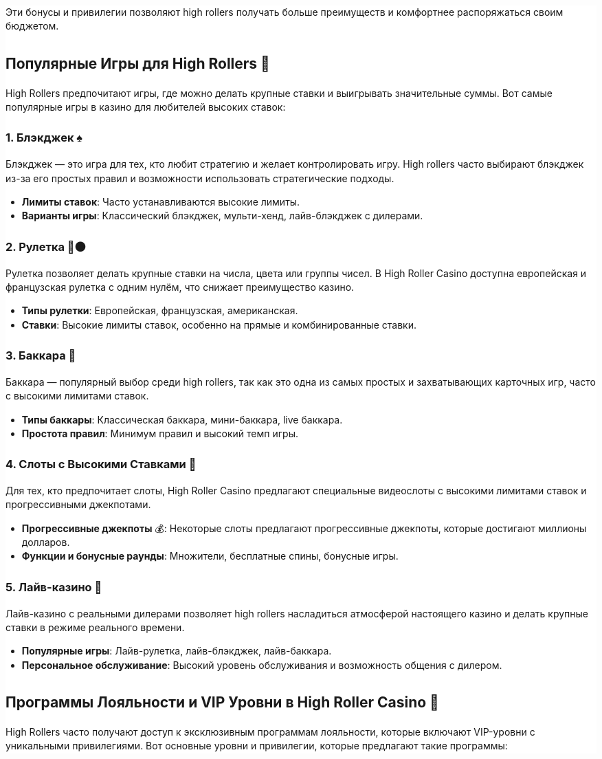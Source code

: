 Эти бонусы и привилегии позволяют high rollers получать больше преимуществ и комфортнее распоряжаться своим бюджетом.

## Популярные Игры для High Rollers 🎲

High Rollers предпочитают игры, где можно делать крупные ставки и выигрывать значительные суммы. Вот самые популярные игры в казино для любителей высоких ставок:

### 1. Блэкджек ♠️

Блэкджек — это игра для тех, кто любит стратегию и желает контролировать игру. High rollers часто выбирают блэкджек из-за его простых правил и возможности использовать стратегические подходы.

- **Лимиты ставок**: Часто устанавливаются высокие лимиты.
- **Варианты игры**: Классический блэкджек, мульти-хенд, лайв-блэкджек с дилерами.

### 2. Рулетка 🔴⚫

Рулетка позволяет делать крупные ставки на числа, цвета или группы чисел. В High Roller Casino доступна европейская и французская рулетка с одним нулём, что снижает преимущество казино.

- **Типы рулетки**: Европейская, французская, американская.
- **Ставки**: Высокие лимиты ставок, особенно на прямые и комбинированные ставки.

### 3. Баккара 💎

Баккара — популярный выбор среди high rollers, так как это одна из самых простых и захватывающих карточных игр, часто с высокими лимитами ставок.

- **Типы баккары**: Классическая баккара, мини-баккара, live баккара.
- **Простота правил**: Минимум правил и высокий темп игры.

### 4. Слоты с Высокими Ставками 🎰

Для тех, кто предпочитает слоты, High Roller Casino предлагают специальные видеослоты с высокими лимитами ставок и прогрессивными джекпотами.

- **Прогрессивные джекпоты** 💰: Некоторые слоты предлагают прогрессивные джекпоты, которые достигают миллионы долларов.
- **Функции и бонусные раунды**: Множители, бесплатные спины, бонусные игры.

### 5. Лайв-казино 🎥

Лайв-казино с реальными дилерами позволяет high rollers насладиться атмосферой настоящего казино и делать крупные ставки в режиме реального времени.

- **Популярные игры**: Лайв-рулетка, лайв-блэкджек, лайв-баккара.
- **Персональное обслуживание**: Высокий уровень обслуживания и возможность общения с дилером.

## Программы Лояльности и VIP Уровни в High Roller Casino 💎

High Rollers часто получают доступ к эксклюзивным программам лояльности, которые включают VIP-уровни с уникальными привилегиями. Вот основные уровни и привилегии, которые предлагают такие программы:
